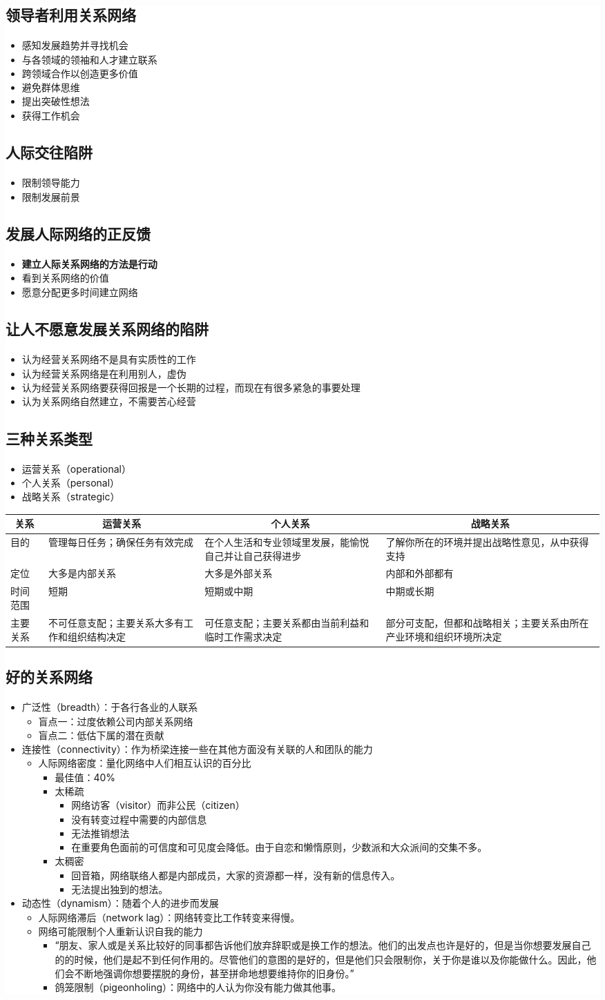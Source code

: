 ## 领导者利用关系网络
- 感知发展趋势并寻找机会
- 与各领域的领袖和人才建立联系
- 跨领域合作以创造更多价值
- 避免群体思维
- 提出突破性想法
- 获得工作机会

## 人际交往陷阱
- 限制领导能力
- 限制发展前景

## 发展人际网络的正反馈
- **建立人际关系网络的方法是行动**
- 看到关系网络的价值
- 愿意分配更多时间建立网络

## 让人不愿意发展关系网络的陷阱
- 认为经营关系网络不是具有实质性的工作
- 认为经营关系网络是在利用别人，虚伪
- 认为经营关系网络要获得回报是一个长期的过程，而现在有很多紧急的事要处理
- 认为关系网络自然建立，不需要苦心经营

## 三种关系类型
- 运营关系（operational）
- 个人关系（personal）
- 战略关系（strategic）

关系 | 运营关系 | 个人关系 | 战略关系
---- | ------ | -------- | -------
目的 | 管理每日任务；确保任务有效完成 | 在个人生活和专业领域里发展，能愉悦自己并让自己获得进步 | 了解你所在的环境并提出战略性意见，从中获得支持
定位 | 大多是内部关系 | 大多是外部关系 | 内部和外部都有
时间范围 | 短期 | 短期或中期 | 中期或长期
主要关系 | 不可任意支配；主要关系大多有工作和组织结构决定 | 可任意支配；主要关系都由当前利益和临时工作需求决定 | 部分可支配，但都和战略相关；主要关系由所在产业环境和组织环境所决定

## 好的关系网络
- 广泛性（breadth）：于各行各业的人联系
  - 盲点一：过度依赖公司内部关系网络
  - 盲点二：低估下属的潜在贡献
- 连接性（connectivity）：作为桥梁连接一些在其他方面没有关联的人和团队的能力
  - 人际网络密度：量化网络中人们相互认识的百分比
    - 最佳值：40%
    - 太稀疏
      - 网络访客（visitor）而非公民（citizen）
      - 没有转变过程中需要的内部信息
      - 无法推销想法
      - 在重要角色面前的可信度和可见度会降低。由于自恋和懒惰原则，少数派和大众派间的交集不多。
    - 太稠密
      - 回音箱，网络联络人都是内部成员，大家的资源都一样，没有新的信息传入。
      - 无法提出独到的想法。
- 动态性（dynamism）：随着个人的进步而发展
  - 人际网络滞后（network lag）：网络转变比工作转变来得慢。
  - 网络可能限制个人重新认识自我的能力
    - “朋友、家人或是关系比较好的同事都告诉他们放弃辞职或是换工作的想法。他们的出发点也许是好的，但是当你想要发展自己的的时候，他们是起不到任何作用的。尽管他们的意图的是好的，但是他们只会限制你，关于你是谁以及你能做什么。因此，他们会不断地强调你想要摆脱的身份，甚至拼命地想要维持你的旧身份。”
    - 鸽笼限制（pigeonholing）：网络中的人认为你没有能力做其他事。
